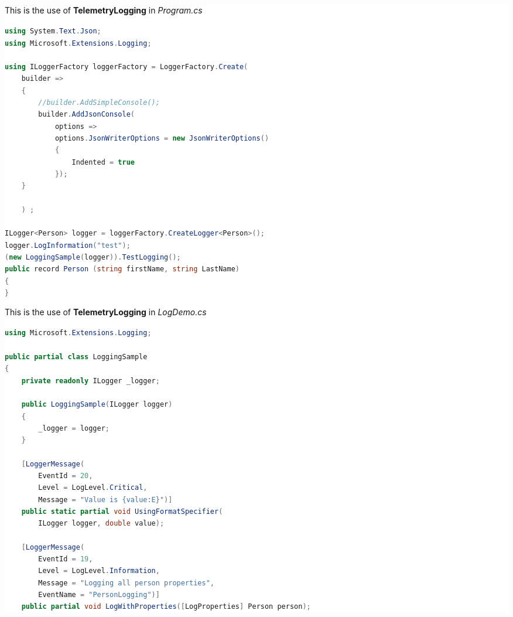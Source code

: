 </TabItem>

  <TabItem value="D:\gth\RSCG_Examples\v2\rscg_examples\TelemetryLogging\src\DemoLogging\Program.cs" label="Program.cs" >

  This is the use of **TelemetryLogging** in *Program.cs*

```csharp showLineNumbers 
using System.Text.Json;
using Microsoft.Extensions.Logging;

using ILoggerFactory loggerFactory = LoggerFactory.Create(
    builder =>
    {
        //builder.AddSimpleConsole();
        builder.AddJsonConsole(
            options =>
            options.JsonWriterOptions = new JsonWriterOptions()
            {
                Indented = true
            });
    }
        
    ) ;

ILogger<Person> logger = loggerFactory.CreateLogger<Person>();
logger.LogInformation("test");
(new LoggingSample(logger)).TestLogging();
public record Person (string firstName, string LastName)
{
}

```
  </TabItem>

  <TabItem value="D:\gth\RSCG_Examples\v2\rscg_examples\TelemetryLogging\src\DemoLogging\LogDemo.cs" label="LogDemo.cs" >

  This is the use of **TelemetryLogging** in *LogDemo.cs*

```csharp showLineNumbers 
using Microsoft.Extensions.Logging;

public partial class LoggingSample
{
    private readonly ILogger _logger;

    public LoggingSample(ILogger logger)
    {
        _logger = logger;
    }

    [LoggerMessage(
        EventId = 20,
        Level = LogLevel.Critical,
        Message = "Value is {value:E}")]
    public static partial void UsingFormatSpecifier(
        ILogger logger, double value);

    [LoggerMessage(
        EventId = 19,
        Level = LogLevel.Information,
        Message = "Logging all person properties",
        EventName = "PersonLogging")]
    public partial void LogWithProperties([LogProperties] Person person);


```